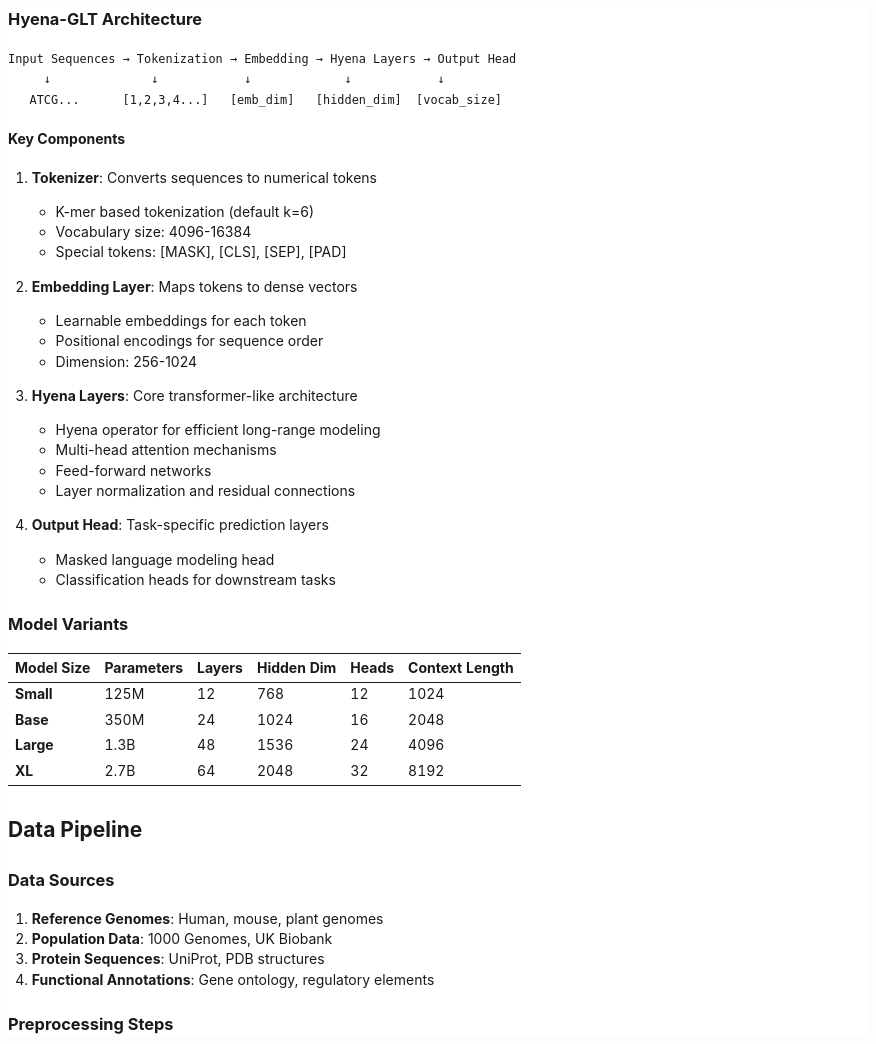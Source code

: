 ### Hyena-GLT Architecture

```
Input Sequences → Tokenization → Embedding → Hyena Layers → Output Head
     ↓              ↓            ↓             ↓            ↓
   ATCG...      [1,2,3,4...]   [emb_dim]   [hidden_dim]  [vocab_size]
```

#### Key Components

1. **Tokenizer**: Converts sequences to numerical tokens
   - K-mer based tokenization (default k=6)
   - Vocabulary size: 4096-16384
   - Special tokens: [MASK], [CLS], [SEP], [PAD]

2. **Embedding Layer**: Maps tokens to dense vectors
   - Learnable embeddings for each token
   - Positional encodings for sequence order
   - Dimension: 256-1024

3. **Hyena Layers**: Core transformer-like architecture
   - Hyena operator for efficient long-range modeling
   - Multi-head attention mechanisms
   - Feed-forward networks
   - Layer normalization and residual connections

4. **Output Head**: Task-specific prediction layers
   - Masked language modeling head
   - Classification heads for downstream tasks

### Model Variants

| Model Size | Parameters | Layers | Hidden Dim | Heads | Context Length |
|------------|------------|---------|------------|-------|----------------|
| **Small**  | 125M       | 12      | 768        | 12    | 1024           |
| **Base**   | 350M       | 24      | 1024       | 16    | 2048           |
| **Large**  | 1.3B       | 48      | 1536       | 24    | 4096           |
| **XL**     | 2.7B       | 64      | 2048       | 32    | 8192           |

## Data Pipeline

### Data Sources

1. **Reference Genomes**: Human, mouse, plant genomes
2. **Population Data**: 1000 Genomes, UK Biobank
3. **Protein Sequences**: UniProt, PDB structures
4. **Functional Annotations**: Gene ontology, regulatory elements

### Preprocessing Steps
